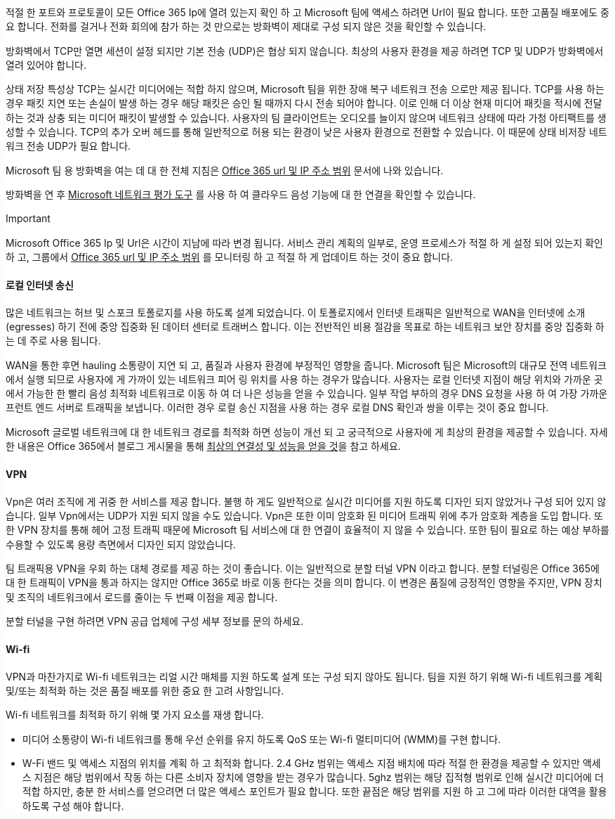 적절 한 포트와 프로토콜이 모든 Office 365 Ip에 열려 있는지 확인 하 고 Microsoft 팀에 액세스 하려면 Url이 필요 합니다. 또한 고품질 배포에도 중요 합니다. 전화를 걸거나 전화 회의에 참가 하는 것 만으로는 방화벽이 제대로 구성 되지 않은 것을 확인할 수 있습니다.

방화벽에서 TCP만 열면 세션이 설정 되지만 기본 전송 (UDP)은 협상 되지 않습니다. 최상의 사용자 환경을 제공 하려면 TCP 및 UDP가 방화벽에서 열려 있어야 합니다.

상태 저장 특성상 TCP는 실시간 미디어에는 적합 하지 않으며, Microsoft 팀을 위한 장애 복구 네트워크 전송 으로만 제공 됩니다. TCP를 사용 하는 경우 패킷 지연 또는 손실이 발생 하는 경우 해당 패킷은 승인 될 때까지 다시 전송 되어야 합니다. 이로 인해 더 이상 현재 미디어 패킷을 적시에 전달 하는 것과 상충 되는 미디어 패킷이 발생할 수 있습니다. 사용자의 팀 클라이언트는 오디오를 늘이지 않으며 네트워크 상태에 따라 가청 아티팩트를 생성할 수 있습니다. TCP의 추가 오버 헤드를 통해 일반적으로 허용 되는 환경이 낮은 사용자 환경으로 전환할 수 있습니다. 이 때문에 상태 비저장 네트워크 전송 UDP가 필요 합니다.

Microsoft 팀 용 방화벽을 여는 데 대 한 전체 지침은 [Office 365 url 및 IP 주소 범위](https://aka.ms/o365ips) 문서에 나와 있습니다.

방화벽을 연 후 [Microsoft 네트워크 평가 도구](https://www.microsoft.com/download/details.aspx?id=53885) 를 사용 하 여 클라우드 음성 기능에 대 한 연결을 확인할 수 있습니다.

> [!IMPORTANT]
> Microsoft Office 365 Ip 및 Url은 시간이 지남에 따라 변경 됩니다. 서비스 관리 계획의 일부로, 운영 프로세스가 적절 하 게 설정 되어 있는지 확인 하 고, 그룹에서 [Office 365 url 및 IP 주소 범위](https://aka.ms/o365ips) 를 모니터링 하 고 적절 하 게 업데이트 하는 것이 중요 합니다.

#### <a name="local-internet-egress"></a>로컬 인터넷 송신

많은 네트워크는 허브 및 스포크 토폴로지를 사용 하도록 설계 되었습니다. 이 토폴로지에서 인터넷 트래픽은 일반적으로 WAN을 인터넷에 소개 (egresses) 하기 전에 중앙 집중화 된 데이터 센터로 트래버스 합니다. 이는 전반적인 비용 절감을 목표로 하는 네트워크 보안 장치를 중앙 집중화 하는 데 주로 사용 됩니다.

WAN을 통한 후면 hauling 소통량이 지연 되 고, 품질과 사용자 환경에 부정적인 영향을 줍니다. Microsoft 팀은 Microsoft의 대규모 전역 네트워크에서 실행 되므로 사용자에 게 가까이 있는 네트워크 피어 링 위치를 사용 하는 경우가 많습니다. 사용자는 로컬 인터넷 지점이 해당 위치와 가까운 곳에서 가능한 한 빨리 음성 최적화 네트워크로 이동 하 여 더 나은 성능을 얻을 수 있습니다. 일부 작업 부하의 경우 DNS 요청을 사용 하 여 가장 가까운 프런트 엔드 서버로 트래픽을 보냅니다. 이러한 경우 로컬 송신 지점을 사용 하는 경우 로컬 DNS 확인과 쌍을 이루는 것이 중요 합니다.

Microsoft 글로벌 네트워크에 대 한 네트워크 경로를 최적화 하면 성능이 개선 되 고 궁극적으로 사용자에 게 최상의 환경을 제공할 수 있습니다. 자세한 내용은 Office 365에서 블로그 게시물을 통해 [최상의 연결성 및 성능을 얻을 것](https://techcommunity.microsoft.com/t5/Office-365-Blog/Getting-the-best-connectivity-and-performance-in-Office-365/ba-p/124694)을 참고 하세요.

#### <a name="vpn"></a>VPN

Vpn은 여러 조직에 게 귀중 한 서비스를 제공 합니다. 불행 하 게도 일반적으로 실시간 미디어를 지원 하도록 디자인 되지 않았거나 구성 되어 있지 않습니다. 일부 Vpn에서는 UDP가 지원 되지 않을 수도 있습니다. Vpn은 또한 이미 암호화 된 미디어 트래픽 위에 추가 암호화 계층을 도입 합니다. 또한 VPN 장치를 통해 헤어 고정 트래픽 때문에 Microsoft 팀 서비스에 대 한 연결이 효율적이 지 않을 수 있습니다. 또한 팀이 필요로 하는 예상 부하를 수용할 수 있도록 용량 측면에서 디자인 되지 않았습니다.

팀 트래픽용 VPN을 우회 하는 대체 경로를 제공 하는 것이 좋습니다. 이는 일반적으로 분할 터널 VPN 이라고 합니다. 분할 터널링은 Office 365에 대 한 트래픽이 VPN을 통과 하지는 않지만 Office 365로 바로 이동 한다는 것을 의미 합니다. 이 변경은 품질에 긍정적인 영향을 주지만, VPN 장치 및 조직의 네트워크에서 로드를 줄이는 두 번째 이점을 제공 합니다.

분할 터널을 구현 하려면 VPN 공급 업체에 구성 세부 정보를 문의 하세요.

#### <a name="wi-fi"></a>Wi-fi

VPN과 마찬가지로 Wi-fi 네트워크는 리얼 시간 매체를 지원 하도록 설계 또는 구성 되지 않아도 됩니다. 팀을 지원 하기 위해 Wi-fi 네트워크를 계획 및/또는 최적화 하는 것은 품질 배포를 위한 중요 한 고려 사항입니다.

Wi-fi 네트워크를 최적화 하기 위해 몇 가지 요소를 재생 합니다.

-   미디어 소통량이 Wi-fi 네트워크를 통해 우선 순위를 유지 하도록 QoS 또는 Wi-fi 멀티미디어 (WMM)를 구현 합니다.

-   W-Fi 밴드 및 액세스 지점의 위치를 계획 하 고 최적화 합니다. 2.4 GHz 범위는 액세스 지점 배치에 따라 적절 한 환경을 제공할 수 있지만 액세스 지점은 해당 범위에서 작동 하는 다른 소비자 장치에 영향을 받는 경우가 많습니다. 5ghz 범위는 해당 집적형 범위로 인해 실시간 미디어에 더 적합 하지만, 충분 한 서비스를 얻으려면 더 많은 액세스 포인트가 필요 합니다. 또한 끝점은 해당 범위를 지원 하 고 그에 따라 이러한 대역을 활용 하도록 구성 해야 합니다.
